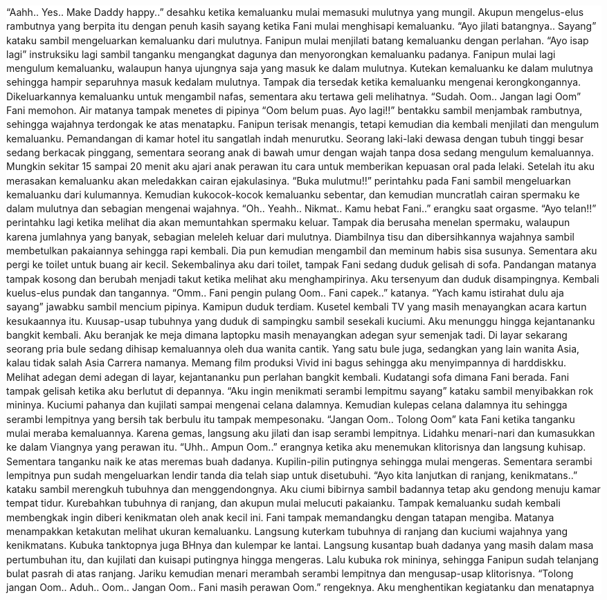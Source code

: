 “Aahh.. Yes.. Make Daddy happy..” desahku ketika kemaluanku mulai memasuki mulutnya yang mungil. Akupun mengelus-elus rambutnya yang berpita itu dengan penuh kasih sayang ketika Fani mulai menghisapi kemaluanku.
“Ayo jilati batangnya.. Sayang” kataku sambil mengeluarkan kemaluanku dari mulutnya. Fanipun mulai menjilati batang kemaluanku dengan perlahan.
“Ayo isap lagi” instruksiku lagi sambil tanganku mengangkat dagunya dan menyorongkan kemaluanku padanya.
Fanipun mulai lagi mengulum kemaluanku, walaupun hanya ujungnya saja yang masuk ke dalam mulutnya. Kutekan kemaluanku ke dalam mulutnya sehingga hampir separuhnya masuk kedalam mulutnya. Tampak dia tersedak ketika kemaluanku mengenai kerongkongannya. Dikeluarkannya kemaluanku untuk mengambil nafas, sementara aku tertawa geli melihatnya.
“Sudah. Oom.. Jangan lagi Oom” Fani memohon. Air matanya tampak menetes di pipinya
“Oom belum puas. Ayo lagi!!” bentakku sambil menjambak rambutnya, sehingga wajahnya terdongak ke atas menatapku.
Fanipun terisak menangis, tetapi kemudian dia kembali menjilati dan mengulum kemaluanku. Pemandangan di kamar hotel itu sangatlah indah menurutku. Seorang laki-laki dewasa dengan tubuh tinggi besar sedang berkacak pinggang, sementara seorang anak di bawah umur dengan wajah tanpa dosa sedang mengulum kemaluannya.
Mungkin sekitar 15 sampai 20 menit aku ajari anak perawan itu cara untuk memberikan kepuasan oral pada lelaki. Setelah itu aku merasakan kemaluanku akan meledakkan cairan ejakulasinya.
“Buka mulutmu!!” perintahku pada Fani sambil mengeluarkan kemaluanku dari kulumannya.
Kemudian kukocok-kocok kemaluanku sebentar, dan kemudian muncratlah cairan spermaku ke dalam mulutnya dan sebagian mengenai wajahnya.
“Oh.. Yeahh.. Nikmat.. Kamu hebat Fani..” erangku saat orgasme.
“Ayo telan!!” perintahku lagi ketika melihat dia akan memuntahkan spermaku keluar.
Tampak dia berusaha menelan spermaku, walaupun karena jumlahnya yang banyak, sebagian meleleh keluar dari mulutnya. Diambilnya tisu dan dibersihkannya wajahnya sambil membetulkan pakaiannya sehingga rapi kembali. Dia pun kemudian mengambil dan meminum habis sisa susunya. Sementara aku pergi ke toilet untuk buang air kecil.
Sekembalinya aku dari toilet, tampak Fani sedang duduk gelisah di sofa. Pandangan matanya tampak kosong dan berubah menjadi takut ketika melihat aku menghampirinya. Aku tersenyum dan duduk disampingnya. Kembali kuelus-elus pundak dan tangannya.
“Omm.. Fani pengin pulang Oom.. Fani capek..” katanya.
“Yach kamu istirahat dulu aja sayang” jawabku sambil mencium pipinya.
Kamipun duduk terdiam. Kusetel kembali TV yang masih menayangkan acara kartun kesukaannya itu. Kuusap-usap tubuhnya yang duduk di sampingku sambil sesekali kuciumi. Aku menunggu hingga kejantananku bangkit kembali.
Aku beranjak ke meja dimana laptopku masih menayangkan adegan syur semenjak tadi. Di layar sekarang seorang pria bule sedang dihisap kemaluannya oleh dua wanita cantik. Yang satu bule juga, sedangkan yang lain wanita Asia, kalau tidak salah Asia Carrera namanya. Memang film produksi Vivid ini bagus sehingga aku menyimpannya di harddiskku. Melihat adegan demi adegan di layar, kejantananku pun perlahan bangkit kembali. Kudatangi sofa dimana Fani berada. Fani tampak gelisah ketika aku berlutut di depannya.
“Aku ingin menikmati serambi lempitmu sayang” kataku sambil menyibakkan rok mininya. Kuciumi pahanya dan kujilati sampai mengenai celana dalamnya. Kemudian kulepas celana dalamnya itu sehingga serambi lempitnya yang bersih tak berbulu itu tampak mempesonaku.
“Jangan Oom.. Tolong Oom” kata Fani ketika tanganku mulai meraba kemaluannya. Karena gemas, langsung aku jilati dan isap serambi lempitnya. Lidahku menari-nari dan kumasukkan ke dalam Viangnya yang perawan itu.
“Uhh.. Ampun Oom..” erangnya ketika aku menemukan klitorisnya dan langsung kuhisap. Sementara tanganku naik ke atas meremas buah dadanya. Kupilin-pilin putingnya sehingga mulai mengeras. Sementara serambi lempitnya pun sudah mengeluarkan lendir tanda dia telah siap untuk disetubuhi.
“Ayo kita lanjutkan di ranjang, kenikmatans..” kataku sambil merengkuh tubuhnya dan menggendongnya. Aku ciumi bibirnya sambil badannya tetap aku gendong menuju kamar tempat tidur.
Kurebahkan tubuhnya di ranjang, dan akupun mulai melucuti pakaianku. Tampak kemaluanku sudah kembali membengkak ingin diberi kenikmatan oleh anak kecil ini. Fani tampak memandangku dengan tatapan mengiba. Matanya menampakkan ketakutan melihat ukuran kemaluanku.
Langsung kuterkam tubuhnya di ranjang dan kuciumi wajahnya yang kenikmatans. Kubuka tanktopnya juga BHnya dan kulempar ke lantai. Langsung kusantap buah dadanya yang masih dalam masa pertumbuhan itu, dan kujilati dan kuisapi putingnya hingga mengeras.
Lalu kubuka rok mininya, sehingga Fanipun sudah telanjang bulat pasrah di atas ranjang. Jariku kemudian menari merambah serambi lempitnya dan mengusap-usap klitorisnya.
“Tolong jangan Oom.. Aduh.. Oom.. Jangan Oom.. Fani masih perawan Oom.” rengeknya. Aku menghentikan kegiatanku dan menatapnya